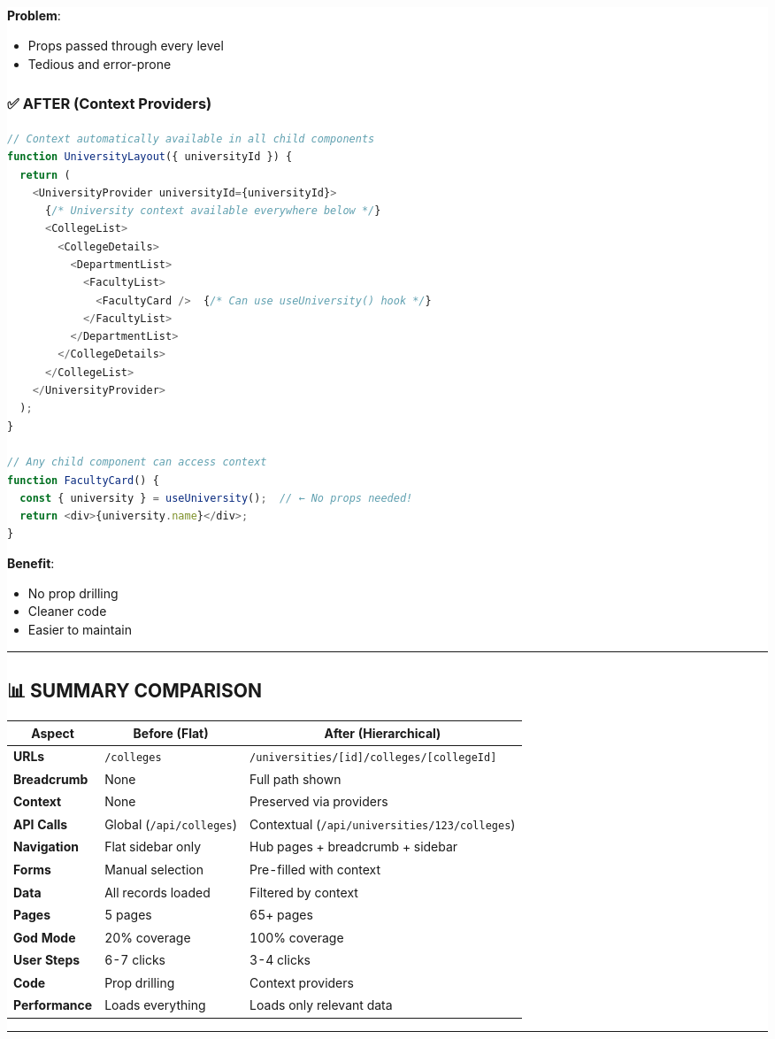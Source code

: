 **Problem**: 
- Props passed through every level
- Tedious and error-prone

### ✅ AFTER (Context Providers)

```typescript
// Context automatically available in all child components
function UniversityLayout({ universityId }) {
  return (
    <UniversityProvider universityId={universityId}>
      {/* University context available everywhere below */}
      <CollegeList>
        <CollegeDetails>
          <DepartmentList>
            <FacultyList>
              <FacultyCard />  {/* Can use useUniversity() hook */}
            </FacultyList>
          </DepartmentList>
        </CollegeDetails>
      </CollegeList>
    </UniversityProvider>
  );
}

// Any child component can access context
function FacultyCard() {
  const { university } = useUniversity();  // ← No props needed!
  return <div>{university.name}</div>;
}
```

**Benefit**:
- No prop drilling
- Cleaner code
- Easier to maintain

---

## 📊 SUMMARY COMPARISON

| Aspect | Before (Flat) | After (Hierarchical) |
|--------|--------------|---------------------|
| **URLs** | `/colleges` | `/universities/[id]/colleges/[collegeId]` |
| **Breadcrumb** | None | Full path shown |
| **Context** | None | Preserved via providers |
| **API Calls** | Global (`/api/colleges`) | Contextual (`/api/universities/123/colleges`) |
| **Navigation** | Flat sidebar only | Hub pages + breadcrumb + sidebar |
| **Forms** | Manual selection | Pre-filled with context |
| **Data** | All records loaded | Filtered by context |
| **Pages** | 5 pages | 65+ pages |
| **God Mode** | 20% coverage | 100% coverage |
| **User Steps** | 6-7 clicks | 3-4 clicks |
| **Code** | Prop drilling | Context providers |
| **Performance** | Loads everything | Loads only relevant data |

---